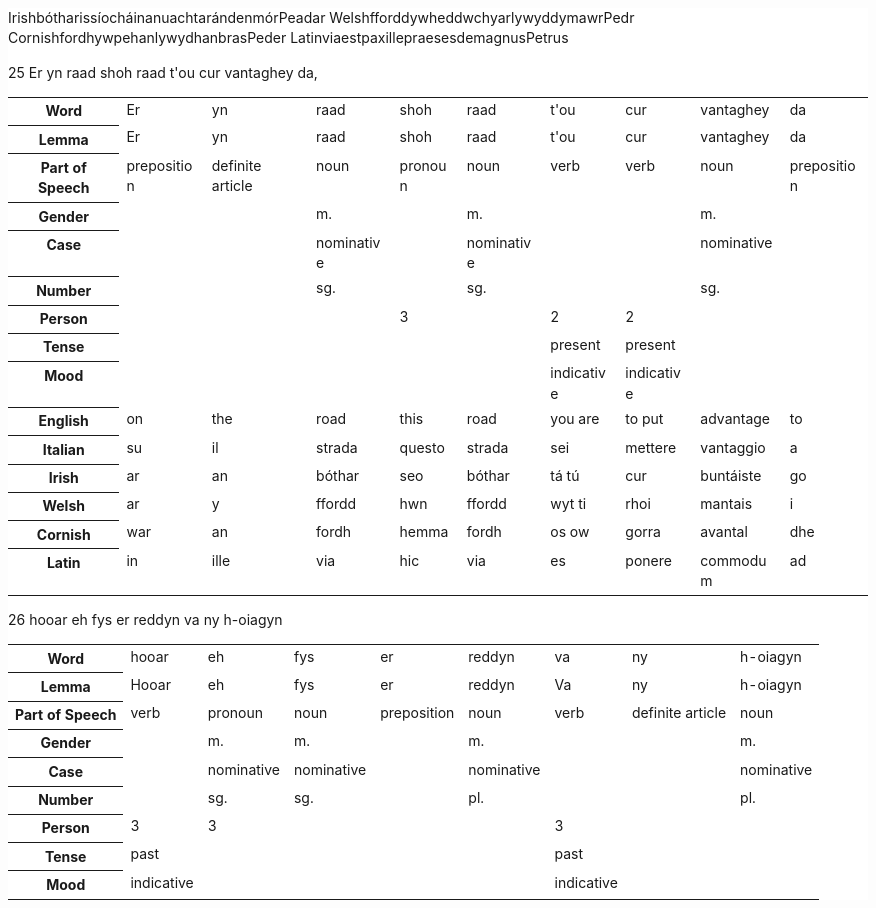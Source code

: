 <tr><th>Irish</th><td>bóthar</td><td>is</td><td>síocháin</td><td>an</td><td>uachtarán</td><td>den</td><td>mór</td><td>Peadar</td></tr>
<tr><th>Welsh</th><td>ffordd</td><td>yw</td><td>heddwch</td><td>y</td><td>arlywydd</td><td>y</td><td>mawr</td><td>Pedr</td></tr>
<tr><th>Cornish</th><td>fordh</td><td>yw</td><td>peh</td><td>an</td><td>lywydh</td><td>an</td><td>bras</td><td>Peder</td></tr>
<tr><th>Latin</th><td>via</td><td>est</td><td>pax</td><td>ille</td><td>praeses</td><td>de</td><td>magnus</td><td>Petrus</td></tr>
</table>

25 Er yn raad shoh raad t'ou cur vantaghey da,

<table>
<tr><th>Word</th><td>Er</td><td>yn</td><td>raad</td><td>shoh</td><td>raad</td><td>t'ou</td><td>cur</td><td>vantaghey</td><td>da</td></tr>
<tr><th>Lemma</th><td>Er</td><td>yn</td><td>raad</td><td>shoh</td><td>raad</td><td>t'ou</td><td>cur</td><td>vantaghey</td><td>da</td></tr>
<tr><th>Part of Speech</th><td>preposition</td><td>definite article</td><td>noun</td><td>pronoun</td><td>noun</td><td>verb</td><td>verb</td><td>noun</td><td>preposition</td></tr>
<tr><th>Gender</th><td></td><td></td><td>m.</td><td></td><td>m.</td><td></td><td></td><td>m.</td><td></td></tr>
<tr><th>Case</th><td></td><td></td><td>nominative</td><td></td><td>nominative</td><td></td><td></td><td>nominative</td><td></td></tr>
<tr><th>Number</th><td></td><td></td><td>sg.</td><td></td><td>sg.</td><td></td><td></td><td>sg.</td><td></td></tr>
<tr><th>Person</th><td></td><td></td><td></td><td>3</td><td></td><td>2</td><td>2</td><td></td><td></td></tr>
<tr><th>Tense</th><td></td><td></td><td></td><td></td><td></td><td>present</td><td>present</td><td></td><td></td></tr>
<tr><th>Mood</th><td></td><td></td><td></td><td></td><td></td><td>indicative</td><td>indicative</td><td></td><td></td></tr>
<tr><th>English</th><td>on</td><td>the</td><td>road</td><td>this</td><td>road</td><td>you are</td><td>to put</td><td>advantage</td><td>to</td></tr>
<tr><th>Italian</th><td>su</td><td>il</td><td>strada</td><td>questo</td><td>strada</td><td>sei</td><td>mettere</td><td>vantaggio</td><td>a</td></tr>
<tr><th>Irish</th><td>ar</td><td>an</td><td>bóthar</td><td>seo</td><td>bóthar</td><td>tá tú</td><td>cur</td><td>buntáiste</td><td>go</td></tr>
<tr><th>Welsh</th><td>ar</td><td>y</td><td>ffordd</td><td>hwn</td><td>ffordd</td><td>wyt ti</td><td>rhoi</td><td>mantais</td><td>i</td></tr>
<tr><th>Cornish</th><td>war</td><td>an</td><td>fordh</td><td>hemma</td><td>fordh</td><td>os ow</td><td>gorra</td><td>avantal</td><td>dhe</td></tr>
<tr><th>Latin</th><td>in</td><td>ille</td><td>via</td><td>hic</td><td>via</td><td>es</td><td>ponere</td><td>commodum</td><td>ad</td></tr>
</table>

26 hooar eh fys er reddyn va ny h-oiagyn

<table>
<tr><th>Word</th><td>hooar</td><td>eh</td><td>fys</td><td>er</td><td>reddyn</td><td>va</td><td>ny</td><td>h-oiagyn</td></tr>
<tr><th>Lemma</th><td>Hooar</td><td>eh</td><td>fys</td><td>er</td><td>reddyn</td><td>Va</td><td>ny</td><td>h-oiagyn</td></tr>
<tr><th>Part of Speech</th><td>verb</td><td>pronoun</td><td>noun</td><td>preposition</td><td>noun</td><td>verb</td><td>definite article</td><td>noun</td></tr>
<tr><th>Gender</th><td></td><td>m.</td><td>m.</td><td></td><td>m.</td><td></td><td></td><td>m.</td></tr>
<tr><th>Case</th><td></td><td>nominative</td><td>nominative</td><td></td><td>nominative</td><td></td><td></td><td>nominative</td></tr>
<tr><th>Number</th><td></td><td>sg.</td><td>sg.</td><td></td><td>pl.</td><td></td><td></td><td>pl.</td></tr>
<tr><th>Person</th><td>3</td><td>3</td><td></td><td></td><td></td><td>3</td><td></td><td></td></tr>
<tr><th>Tense</th><td>past</td><td></td><td></td><td></td><td></td><td>past</td><td></td><td></td></tr>
<tr><th>Mood</th><td>indicative</td><td></td><td></td><td></td><td></td><td>indicative</td><td></td><td></td></tr>